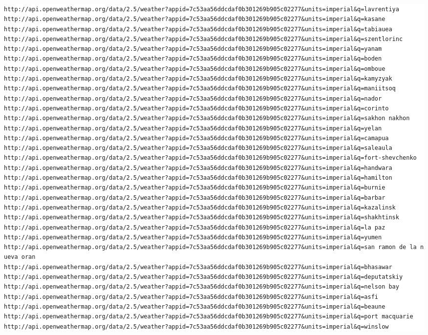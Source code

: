     http://api.openweathermap.org/data/2.5/weather?appid=7c53aa56ddcdaf0b301269b905c02277&units=imperial&q=lavrentiya
    http://api.openweathermap.org/data/2.5/weather?appid=7c53aa56ddcdaf0b301269b905c02277&units=imperial&q=kasane
    http://api.openweathermap.org/data/2.5/weather?appid=7c53aa56ddcdaf0b301269b905c02277&units=imperial&q=tabiauea
    http://api.openweathermap.org/data/2.5/weather?appid=7c53aa56ddcdaf0b301269b905c02277&units=imperial&q=szentlorinc
    http://api.openweathermap.org/data/2.5/weather?appid=7c53aa56ddcdaf0b301269b905c02277&units=imperial&q=yanam
    http://api.openweathermap.org/data/2.5/weather?appid=7c53aa56ddcdaf0b301269b905c02277&units=imperial&q=boden
    http://api.openweathermap.org/data/2.5/weather?appid=7c53aa56ddcdaf0b301269b905c02277&units=imperial&q=omboue
    http://api.openweathermap.org/data/2.5/weather?appid=7c53aa56ddcdaf0b301269b905c02277&units=imperial&q=kamyzyak
    http://api.openweathermap.org/data/2.5/weather?appid=7c53aa56ddcdaf0b301269b905c02277&units=imperial&q=maniitsoq
    http://api.openweathermap.org/data/2.5/weather?appid=7c53aa56ddcdaf0b301269b905c02277&units=imperial&q=nador
    http://api.openweathermap.org/data/2.5/weather?appid=7c53aa56ddcdaf0b301269b905c02277&units=imperial&q=corinto
    http://api.openweathermap.org/data/2.5/weather?appid=7c53aa56ddcdaf0b301269b905c02277&units=imperial&q=sakhon nakhon
    http://api.openweathermap.org/data/2.5/weather?appid=7c53aa56ddcdaf0b301269b905c02277&units=imperial&q=yelan
    http://api.openweathermap.org/data/2.5/weather?appid=7c53aa56ddcdaf0b301269b905c02277&units=imperial&q=camapua
    http://api.openweathermap.org/data/2.5/weather?appid=7c53aa56ddcdaf0b301269b905c02277&units=imperial&q=saleaula
    http://api.openweathermap.org/data/2.5/weather?appid=7c53aa56ddcdaf0b301269b905c02277&units=imperial&q=fort-shevchenko
    http://api.openweathermap.org/data/2.5/weather?appid=7c53aa56ddcdaf0b301269b905c02277&units=imperial&q=handwara
    http://api.openweathermap.org/data/2.5/weather?appid=7c53aa56ddcdaf0b301269b905c02277&units=imperial&q=hamilton
    http://api.openweathermap.org/data/2.5/weather?appid=7c53aa56ddcdaf0b301269b905c02277&units=imperial&q=burnie
    http://api.openweathermap.org/data/2.5/weather?appid=7c53aa56ddcdaf0b301269b905c02277&units=imperial&q=barbar
    http://api.openweathermap.org/data/2.5/weather?appid=7c53aa56ddcdaf0b301269b905c02277&units=imperial&q=kazalinsk
    http://api.openweathermap.org/data/2.5/weather?appid=7c53aa56ddcdaf0b301269b905c02277&units=imperial&q=shakhtinsk
    http://api.openweathermap.org/data/2.5/weather?appid=7c53aa56ddcdaf0b301269b905c02277&units=imperial&q=la paz
    http://api.openweathermap.org/data/2.5/weather?appid=7c53aa56ddcdaf0b301269b905c02277&units=imperial&q=yumen
    http://api.openweathermap.org/data/2.5/weather?appid=7c53aa56ddcdaf0b301269b905c02277&units=imperial&q=san ramon de la nueva oran
    http://api.openweathermap.org/data/2.5/weather?appid=7c53aa56ddcdaf0b301269b905c02277&units=imperial&q=bhasawar
    http://api.openweathermap.org/data/2.5/weather?appid=7c53aa56ddcdaf0b301269b905c02277&units=imperial&q=deputatskiy
    http://api.openweathermap.org/data/2.5/weather?appid=7c53aa56ddcdaf0b301269b905c02277&units=imperial&q=nelson bay
    http://api.openweathermap.org/data/2.5/weather?appid=7c53aa56ddcdaf0b301269b905c02277&units=imperial&q=asfi
    http://api.openweathermap.org/data/2.5/weather?appid=7c53aa56ddcdaf0b301269b905c02277&units=imperial&q=beaune
    http://api.openweathermap.org/data/2.5/weather?appid=7c53aa56ddcdaf0b301269b905c02277&units=imperial&q=port macquarie
    http://api.openweathermap.org/data/2.5/weather?appid=7c53aa56ddcdaf0b301269b905c02277&units=imperial&q=winslow